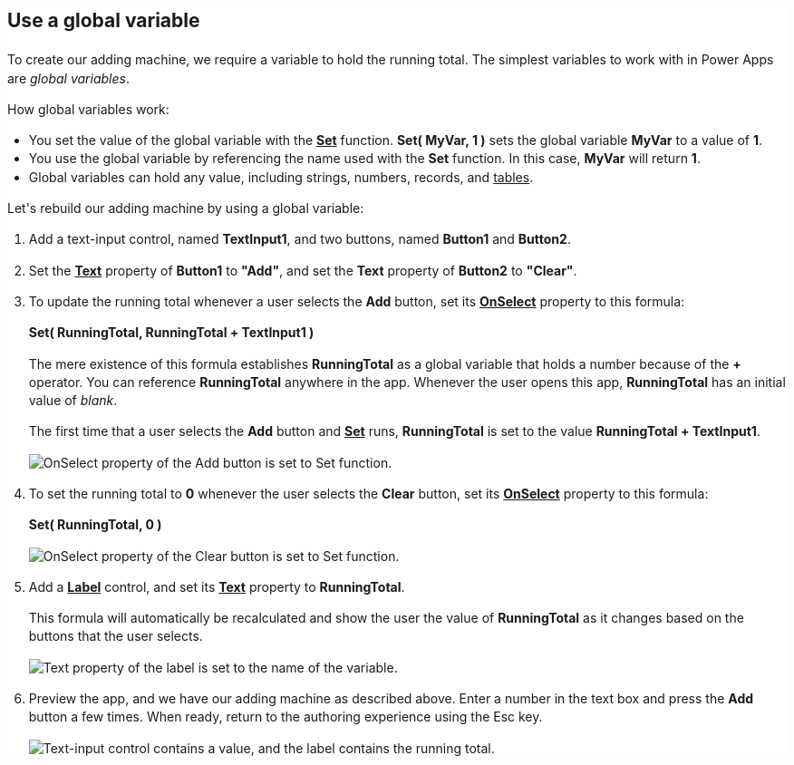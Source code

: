 ## Use a global variable

To create our adding machine, we require a variable to hold the running total. The simplest variables to work with in Power Apps are *global variables*.  

How global variables work:

* You set the value of the global variable with the **[Set](functions/function-set.md)** function.  **Set( MyVar, 1 )** sets the global variable **MyVar** to a value of **1**.
* You use the global variable by referencing the name used with the **Set** function.  In this case, **MyVar** will return **1**.
* Global variables can hold any value, including strings, numbers, records, and [tables](working-with-tables.md).

Let's rebuild our adding machine by using a global variable:

1. Add a text-input control, named **TextInput1**, and two buttons, named **Button1** and **Button2**.

2. Set the **[Text](controls/properties-core.md)** property of **Button1** to **"Add"**, and set the **Text** property of **Button2** to  **"Clear"**.

3. To update the running total whenever a user selects the **Add** button, set its **[OnSelect](controls/properties-core.md)** property to this formula:

    **Set( RunningTotal, RunningTotal + TextInput1 )**

    The mere existence of this formula establishes **RunningTotal** as a global variable that holds a number because of the **+** operator. You can reference **RunningTotal** anywhere in the app. Whenever the user opens this app, **RunningTotal** has an initial value of *blank*.

    The first time that a user selects the **Add** button and **[Set](functions/function-set.md)** runs, **RunningTotal** is set to the value **RunningTotal + TextInput1**.

    ![OnSelect property of the Add button is set to Set function.](media/working-with-variables/global-variable-1.png)

4. To set the running total to **0** whenever the user selects the **Clear** button, set its **[OnSelect](controls/properties-core.md)** property to this formula:

    **Set( RunningTotal, 0 )**

    ![OnSelect property of the Clear button is set to Set function.](media/working-with-variables/global-variable-2.png)

5. Add a **[Label](controls/control-text-box.md)** control, and set its **[Text](controls/properties-core.md)** property to **RunningTotal**.

    This formula will automatically be recalculated and show the user the value of **RunningTotal** as it changes based on the buttons that the user selects.

    ![Text property of the label is set to the name of the variable.](media/working-with-variables/global-variable-3.png)

6. Preview the app, and we have our adding machine as described above. Enter a number in the text box and press the **Add** button a few times. When ready, return to the authoring experience using the Esc key.

    ![Text-input control contains a value, and the label contains the running total.](media/working-with-variables/global-variable-4.png)
